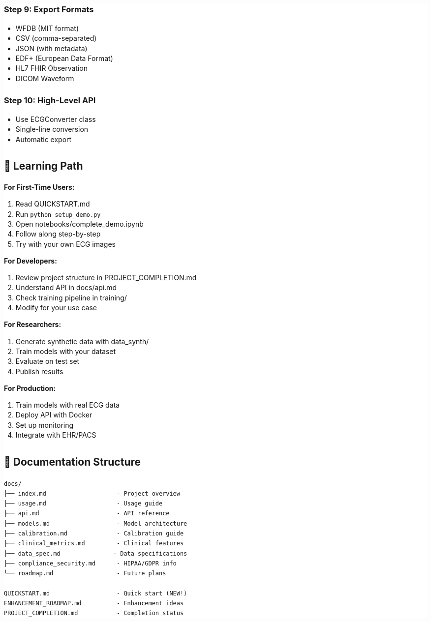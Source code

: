 ### Step 9: Export Formats
- WFDB (MIT format)
- CSV (comma-separated)
- JSON (with metadata)
- EDF+ (European Data Format)
- HL7 FHIR Observation
- DICOM Waveform

### Step 10: High-Level API
- Use ECGConverter class
- Single-line conversion
- Automatic export

## 🎯 Learning Path

**For First-Time Users:**
1. Read QUICKSTART.md
2. Run `python setup_demo.py`
3. Open notebooks/complete_demo.ipynb
4. Follow along step-by-step
5. Try with your own ECG images

**For Developers:**
1. Review project structure in PROJECT_COMPLETION.md
2. Understand API in docs/api.md
3. Check training pipeline in training/
4. Modify for your use case

**For Researchers:**
1. Generate synthetic data with data_synth/
2. Train models with your dataset
3. Evaluate on test set
4. Publish results

**For Production:**
1. Train models with real ECG data
2. Deploy API with Docker
3. Set up monitoring
4. Integrate with EHR/PACS

## 📖 Documentation Structure

```
docs/
├── index.md                    - Project overview
├── usage.md                    - Usage guide
├── api.md                      - API reference
├── models.md                   - Model architecture
├── calibration.md              - Calibration guide
├── clinical_metrics.md         - Clinical features
├── data_spec.md               - Data specifications
├── compliance_security.md      - HIPAA/GDPR info
└── roadmap.md                  - Future plans

QUICKSTART.md                   - Quick start (NEW!)
ENHANCEMENT_ROADMAP.md          - Enhancement ideas
PROJECT_COMPLETION.md           - Completion status
```
